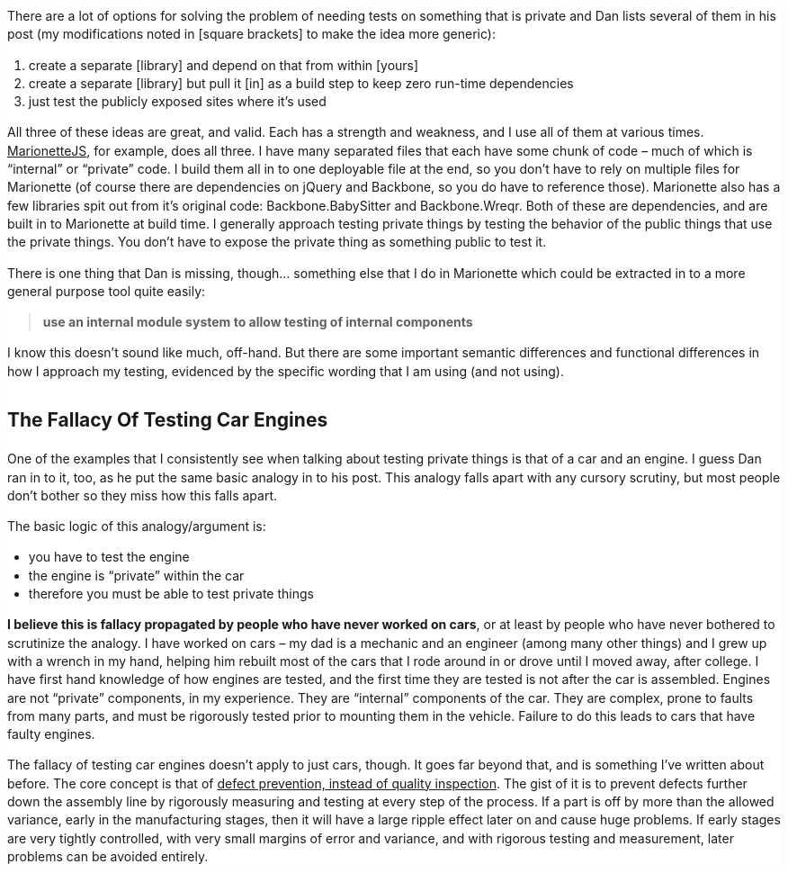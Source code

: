 There are a lot of options for solving the problem of needing tests on something that is private and Dan lists several of them in his post (my modifications noted in [square brackets] to make the idea more generic):

  1. create a separate [library] and depend on that from within [yours]
  2. create a separate [library] but pull it [in] as a build step to keep zero run-time dependencies
  3. just test the publicly exposed sites where it’s used

All three of these ideas are great, and valid. Each has a strength and weakness, and I use all of them at various times. [MarionetteJS](http://marionettejs.com), for example, does all three. I have many separated files that each have some chunk of code &#8211; much of which is &#8220;internal&#8221; or &#8220;private&#8221; code. I build them all in to one deployable file at the end, so you don&#8217;t have to rely on multiple files for Marionette (of course there are dependencies on jQuery and Backbone, so you do have to reference those). Marionette also has a few libraries spit out from it&#8217;s original code: Backbone.BabySitter and Backbone.Wreqr. Both of these are dependencies, and are built in to Marionette at build time. I generally approach testing private things by testing the behavior of the public things that use the private things. You don&#8217;t have to expose the private thing as something public to test it.

There is one thing that Dan is missing, though&#8230; something else that I do in Marionette which could be extracted in to a more general purpose tool quite easily:

> **use an internal module system to allow testing of internal components**

I know this doesn&#8217;t sound like much, off-hand. But there are some important semantic differences and functional differences in how I approach my testing, evidenced by the specific wording that I am using (and not using). 

## The Fallacy Of Testing Car Engines

One of the examples that I consistently see when talking about testing private things is that of a car and an engine. I guess Dan ran in to it, too, as he put the same basic analogy in to his post. This analogy falls apart with any cursory scrutiny, but most people don&#8217;t bother so they miss how this falls apart.

The basic logic of this analogy/argument is:

  * you have to test the engine
  * the engine is &#8220;private&#8221; within the car
  * therefore you must be able to test private things

**I believe this is fallacy propagated by people who have never worked on cars**, or at least by people who have never bothered to scrutinize the analogy. I have worked on cars &#8211; my dad is a mechanic and an engineer (among many other things) and I grew up with a wrench in my hand, helping him rebuilt most of the cars that I rode around in or drove until I moved away, after college. I have first hand knowledge of how engines are tested, and the first time they are tested is not after the car is assembled. Engines are not &#8220;private&#8221; components, in my experience. They are &#8220;internal&#8221; components of the car. They are complex, prone to faults from many parts, and must be rigorously tested prior to mounting them in the vehicle. Failure to do this leads to cars that have faulty engines.

The fallacy of testing car engines doesn&#8217;t apply to just cars, though. It goes far beyond that, and is something I&#8217;ve written about before. The core concept is that of [defect prevention, instead of quality inspection](https://lostechies.com/derickbailey/2009/01/31/favor-defect-prevention-over-quality-inspection-and-correction/). The gist of it is to prevent defects further down the assembly line by rigorously measuring and testing at every step of the process. If a part is off by more than the allowed variance, early in the manufacturing stages, then it will have a large ripple effect later on and cause huge problems. If early stages are very tightly controlled, with very small margins of error and variance, and with rigorous testing and measurement, later problems can be avoided entirely. 
